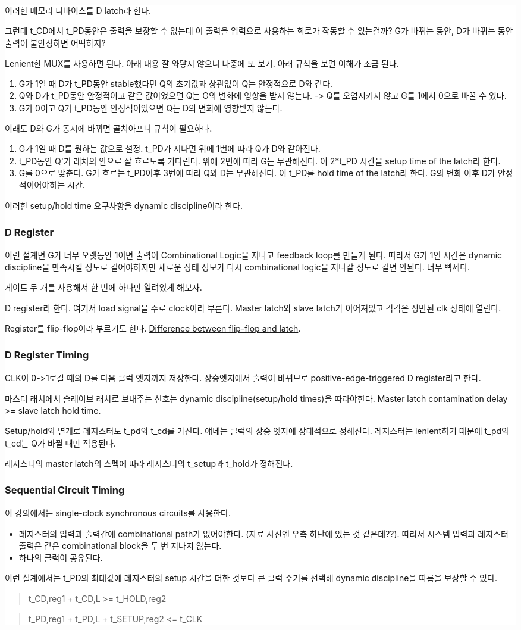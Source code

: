 이러한 메모리 디바이스를 D latch라 한다.

그런데 t_CD에서 t_PD동안은 출력을 보장할 수 없는데 이 출력을 입력으로 사용하는 회로가 작동할 수 있는걸까? G가 바뀌는 동안, D가 바뀌는 동안 출력이 불안정하면 어떡하지?

Lenient한 MUX를 사용하면 된다. 아래 내용 잘 와닿지 않으니 나중에 또 보기. 아래 규칙을 보면 이해가 조금 된다.

1. G가 1일 때 D가 t_PD동안 stable했다면 Q의 초기값과 상관없이 Q는 안정적으로 D와 같다.
2. Q와 D가 t_PD동안 안정적이고 같은 값이었으면 Q는 G의 변화에 영향을 받지 않는다. -> Q를 오염시키지 않고 G를 1에서 0으로 바꿀 수 있다.
3. G가 0이고 Q가 t_PD동안 안정적이었으면 Q는 D의 변화에 영향받지 않는다.

이래도 D와 G가 동시에 바뀌면 골치아프니 규칙이 필요하다.

1. G가 1일 때 D를 원하는 값으로 설정. t_PD가 지나면 위에 1번에 따라 Q가 D와 같아진다.
2. t_PD동안 Q'가 래치의 안으로 잘 흐르도록 기다린다. 위에 2번에 따라 G는 무관해진다. 이 2\*t_PD 시간을 setup time of the latch라 한다.
3. G를 0으로 맞춘다. G가 흐르는 t_PD이후 3번에 따라 Q와 D는 무관해진다. 이 t_PD를 hold time of the latch라 한다. G의 변화 이후 D가 안정적이어야하는 시간.

이러한 setup/hold time 요구사항을 dynamic discipline이라 한다.

### D Register

이런 설계면 G가 너무 오랫동안 1이면 출력이 Combinational Logic을 지나고 feedback loop를 만들게 된다. 따라서 G가 1인 시간은 dynamic discipline을 만족시킬 정도로 길어야하지만 새로운 상태 정보가 다시 combinational logic을 지나갈 정도로 길면 안된다. 너무 빡세다.

게이트 두 개를 사용해서 한 번에 하나만 열려있게 해보자.

D register라 한다. 여기서 load signal을 주로 clock이라 부른다. Master latch와 slave latch가 이어져있고 각각은 상반된 clk 상태에 열린다.

Register를 flip-flop이라 부르기도 한다. [Difference between flip-flop and latch](https://www.geeksforgeeks.org/difference-between-flip-flop-and-latch/).

### D Register Timing

CLK이 0->1로갈 때의 D를 다음 클럭 엣지까지 저장한다. 상승엣지에서 출력이 바뀌므로 positive-edge-triggered D register라고 한다.

마스터 래치에서 슬레이브 래치로 보내주는 신호는 dynamic discipline(setup/hold times)을 따라야한다. Master latch contamination delay >= slave latch hold time.

Setup/hold와 별개로 레지스터도 t_pd와 t_cd를 가진다. 얘네는 클럭의 상승 엣지에 상대적으로 정해진다. 레지스터는 lenient하기 때문에 t_pd와 t_cd는 Q가 바뀔 때만 적용된다.

레지스터의 master latch의 스펙에 따라 레지스터의 t_setup과 t_hold가 정해진다.

### Sequential Circuit Timing

이 강의에서는 single-clock synchronous circuits를 사용한다.

- 레지스터의 입력과 출력간에 combinational path가 없어야한다. (자료 사진엔 우측 하단에 있는 것 같은데??). 따라서 시스템 입력과 레지스터 출력은 같은 combinational block을 두 번 지나지 않는다.
- 하나의 클럭이 공유된다.

이런 설계에서는 t_PD의 최대값에 레지스터의 setup 시간을 더한 것보다 큰 클럭 주기를 선택해 dynamic discipline을 따름을 보장할 수 있다.

> t_CD,reg1 + t_CD,L >= t_HOLD,reg2

> t_PD,reg1 + t_PD,L + t_SETUP,reg2 <= t_CLK
